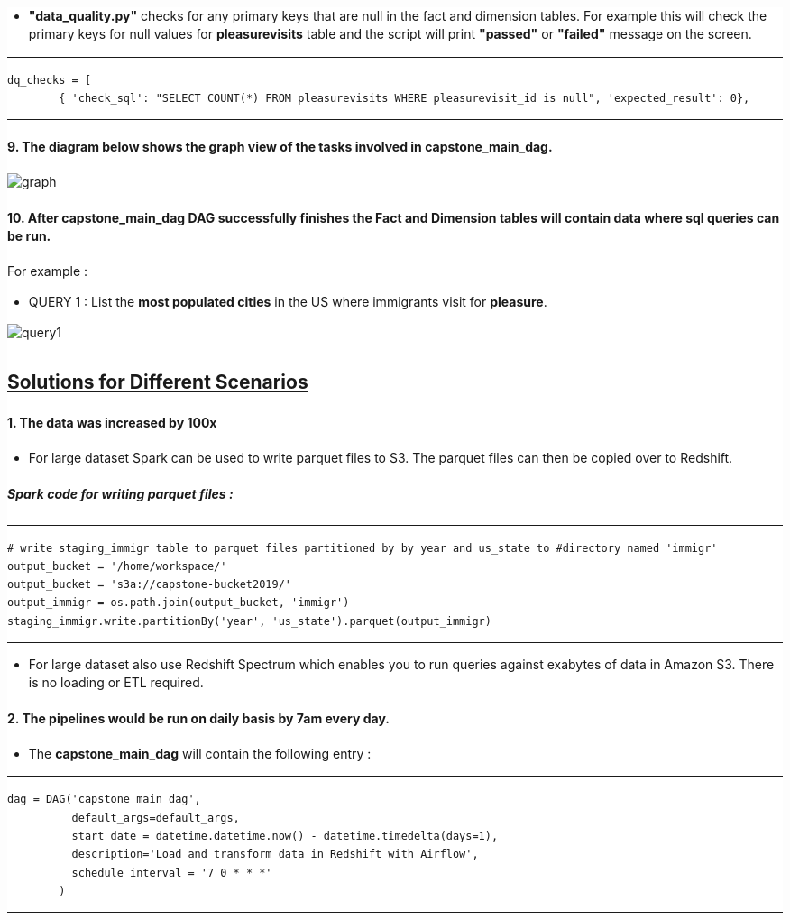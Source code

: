 
- **"data_quality.py"** checks for any primary keys that are null in the fact and dimension tables. 
    For example this will check the primary keys for null values for **pleasurevisits** table and the script will print **"passed"** or **"failed"** message on the screen. 
---    
```    
dq_checks = [
        { 'check_sql': "SELECT COUNT(*) FROM pleasurevisits WHERE pleasurevisit_id is null", 'expected_result': 0},    
```    
---    

#### 9. The diagram below shows the **graph view** of the tasks involved in **capstone_main_dag**.

![graph](https://capstone-bucket-jpeg.s3.amazonaws.com/capstone_graph.jpg)

#### 10. After **capstone_main_dag** DAG successfully finishes the **Fact** and **Dimension** tables will contain data where sql queries can be run.

For example :

- QUERY 1 : List the **most populated cities** in the US where immigrants visit for **pleasure**.
   
![query1](https://capstone-bucket-jpeg.s3.amazonaws.com/query1.jpg)    
    
## <u>Solutions for Different Scenarios</u>

#### 1. The data was increased by 100x

- For large dataset Spark can be used to write parquet files to S3. The parquet files can then be copied over to Redshift. 

##### Spark code for writing parquet files : 
---
```
# write staging_immigr table to parquet files partitioned by by year and us_state to #directory named 'immigr'
output_bucket = '/home/workspace/'
output_bucket = 's3a://capstone-bucket2019/'
output_immigr = os.path.join(output_bucket, 'immigr')
staging_immigr.write.partitionBy('year', 'us_state').parquet(output_immigr)
```
---

- For large dataset also use Redshift Spectrum which enables you to run queries against exabytes of data in Amazon S3. There is no loading or ETL required. 


#### 2. The pipelines would be run on daily basis by 7am every day.

- The **capstone_main_dag** will contain the following entry : 
---
```
dag = DAG('capstone_main_dag',
          default_args=default_args,
          start_date = datetime.datetime.now() - datetime.timedelta(days=1),
          description='Load and transform data in Redshift with Airflow',
          schedule_interval = '7 0 * * *'
        )
```
---
